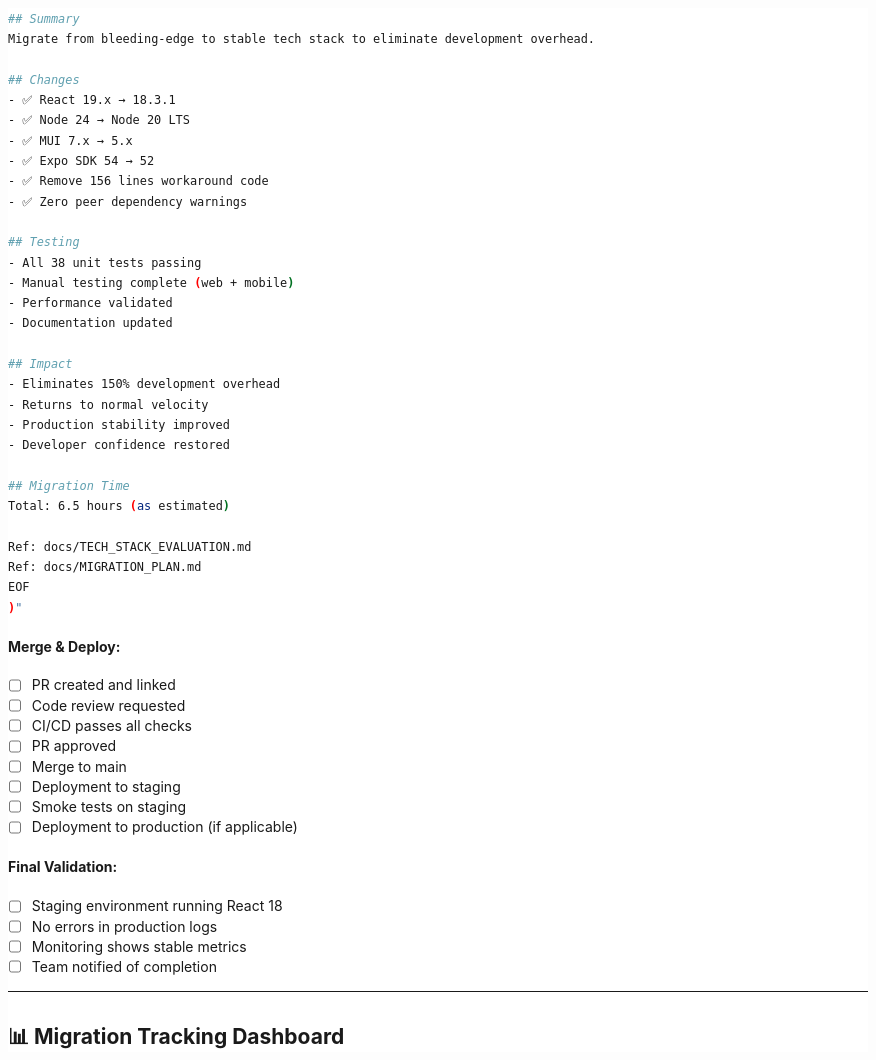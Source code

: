 ```bash
## Summary
Migrate from bleeding-edge to stable tech stack to eliminate development overhead.

## Changes
- ✅ React 19.x → 18.3.1
- ✅ Node 24 → Node 20 LTS
- ✅ MUI 7.x → 5.x
- ✅ Expo SDK 54 → 52
- ✅ Remove 156 lines workaround code
- ✅ Zero peer dependency warnings

## Testing
- All 38 unit tests passing
- Manual testing complete (web + mobile)
- Performance validated
- Documentation updated

## Impact
- Eliminates 150% development overhead
- Returns to normal velocity
- Production stability improved
- Developer confidence restored

## Migration Time
Total: 6.5 hours (as estimated)

Ref: docs/TECH_STACK_EVALUATION.md
Ref: docs/MIGRATION_PLAN.md
EOF
)"
```

#### Merge & Deploy:
- [ ] PR created and linked
- [ ] Code review requested
- [ ] CI/CD passes all checks
- [ ] PR approved
- [ ] Merge to main
- [ ] Deployment to staging
- [ ] Smoke tests on staging
- [ ] Deployment to production (if applicable)

#### Final Validation:
- [ ] Staging environment running React 18
- [ ] No errors in production logs
- [ ] Monitoring shows stable metrics
- [ ] Team notified of completion

---

## 📊 Migration Tracking Dashboard
